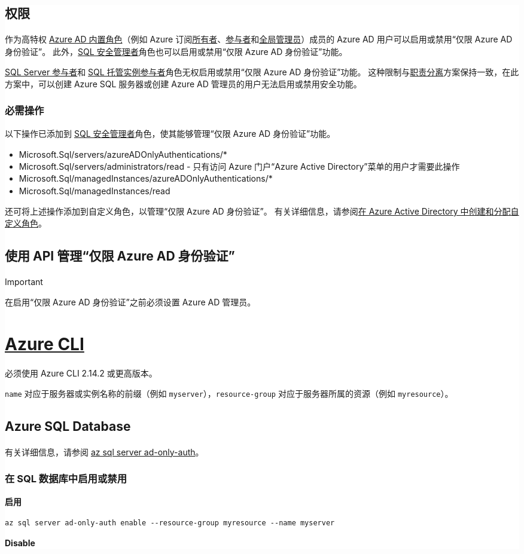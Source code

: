 ## <a name="permissions"></a>权限

作为高特权 [Azure AD 内置角色](../../role-based-access-control/built-in-roles.md)（例如 Azure 订阅[所有者](../../role-based-access-control/built-in-roles.md#owner)、[参与者](../../role-based-access-control/built-in-roles.md#contributor)和[全局管理员](../../active-directory/roles/permissions-reference.md#global-administrator)）成员的 Azure AD 用户可以启用或禁用“仅限 Azure AD 身份验证”。 此外，[SQL 安全管理者](../../role-based-access-control/built-in-roles.md#sql-security-manager)角色也可以启用或禁用“仅限 Azure AD 身份验证”功能。

[SQL Server 参与者](../../role-based-access-control/built-in-roles.md#sql-server-contributor)和 [SQL 托管实例参与者](../../role-based-access-control/built-in-roles.md#sql-managed-instance-contributor)角色无权启用或禁用“仅限 Azure AD 身份验证”功能。 这种限制与[职责分离](security-best-practice.md#implement-separation-of-duties)方案保持一致，在此方案中，可以创建 Azure SQL 服务器或创建 Azure AD 管理员的用户无法启用或禁用安全功能。

### <a name="actions-required"></a>必需操作

以下操作已添加到 [SQL 安全管理者](../../role-based-access-control/built-in-roles.md#sql-security-manager)角色，使其能够管理“仅限 Azure AD 身份验证”功能。

- Microsoft.Sql/servers/azureADOnlyAuthentications/*
- Microsoft.Sql/servers/administrators/read - 只有访问 Azure 门户“Azure Active Directory”菜单的用户才需要此操作
- Microsoft.Sql/managedInstances/azureADOnlyAuthentications/*
- Microsoft.Sql/managedInstances/read

还可将上述操作添加到自定义角色，以管理“仅限 Azure AD 身份验证”。 有关详细信息，请参阅[在 Azure Active Directory 中创建和分配自定义角色](../../active-directory/roles/custom-create.md)。

## <a name="managing-azure-ad-only-authentication-using-apis"></a>使用 API 管理“仅限 Azure AD 身份验证”

> [!IMPORTANT]
> 在启用“仅限 Azure AD 身份验证”之前必须设置 Azure AD 管理员。

# <a name="azure-cli"></a>[Azure CLI](#tab/azure-cli)

必须使用 Azure CLI 2.14.2 或更高版本。

`name` 对应于服务器或实例名称的前缀（例如 `myserver`），`resource-group` 对应于服务器所属的资源（例如 `myresource`）。

## <a name="azure-sql-database"></a>Azure SQL Database

有关详细信息，请参阅 [az sql server ad-only-auth](/cli/azure/sql/server/ad-only-auth)。

### <a name="enable-or-disable-in-sql-database"></a>在 SQL 数据库中启用或禁用

**启用**

```azurecli
az sql server ad-only-auth enable --resource-group myresource --name myserver
```

**Disable**
